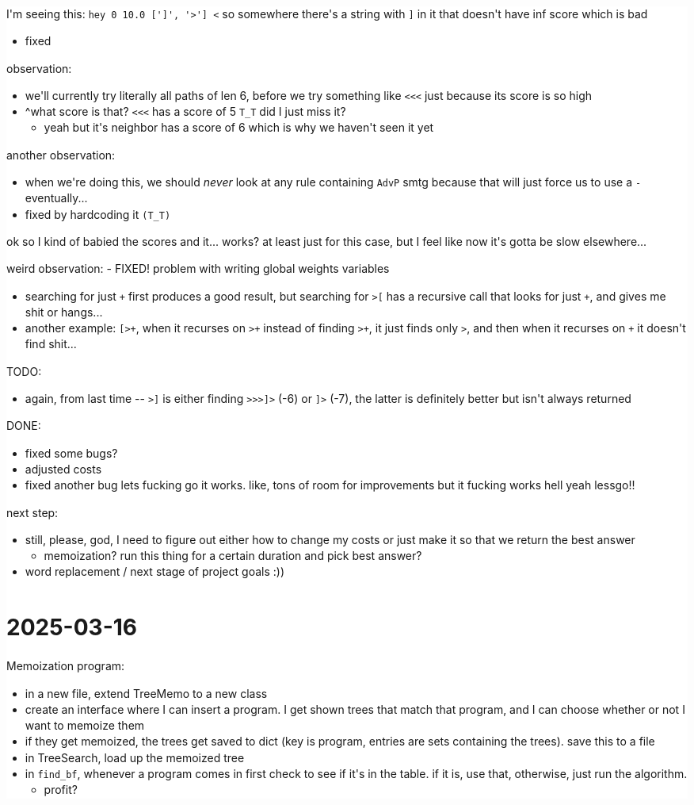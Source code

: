 I'm seeing this:
`hey 0 10.0 [']', '>'] <`
so somewhere there's a string with `]` in it that doesn't have inf score which is bad
* fixed

observation:
* we'll currently try literally all paths of len 6, before we try something like `<<<` just because its score is so high
* ^what score is that? `<<<` has a score of 5 `T_T` did I just miss it?
    * yeah but it's neighbor has a score of 6 which is why we haven't seen it yet

another observation:
* when we're doing this, we should *never* look at any rule containing `AdvP` smtg because that will just force us to use a `-` eventually...
* fixed by hardcoding it `(T_T)`

ok so I kind of babied the scores and it... works? at least just for this case, but I feel like now it's gotta be slow elsewhere...

weird observation: - FIXED! problem with writing global weights variables
* searching for just `+` first produces a good result, but searching for `>[` has a recursive call that looks for just `+`, and gives me shit or hangs...
* another example: `[>+`, when it recurses on `>+` instead of finding `>+`, it just finds only `>`, and then when it recurses on `+` it doesn't find shit...


TODO:
* again, from last time -- `>]` is either finding `>>>]>` (-6) or `]>` (-7), the latter is definitely better but isn't always returned


DONE:
* fixed some bugs?
* adjusted costs
* fixed another bug lets fucking go it works. like, tons of room for improvements but it fucking works hell yeah lessgo!!

next step:
* still, please, god, I need to figure out either how to change my costs or just make it so that we return the best answer
    * memoization? run this thing for a certain duration and pick best answer?
* word replacement / next stage of project goals :))

# 2025-03-16
Memoization program:
* in a new file, extend TreeMemo to a new class
* create an interface where I can insert a program. I get shown trees that match that program, and I can choose whether or not I want to memoize them
* if they get memoized, the trees get saved to dict (key is program, entries are sets containing the trees). save this to a file
* in TreeSearch, load up the memoized tree
* in `find_bf`, whenever a program comes in first check to see if it's in the table. if it is, use that, otherwise, just run the algorithm.
    * profit?
